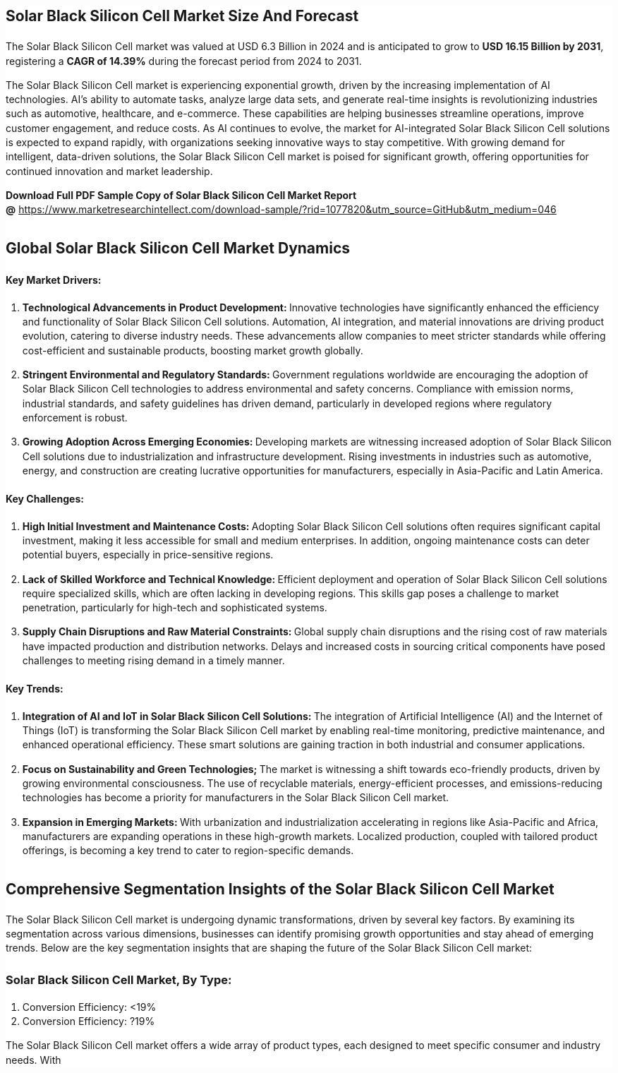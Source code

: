 <h2>Solar Black Silicon Cell Market Size And Forecast</h2><p>The Solar Black Silicon Cell market was valued at USD 6.3 Billion in 2024 and is anticipated to grow to <strong>USD 16.15 Billion by 2031</strong>, registering a <strong>CAGR of 14.39%</strong> during the forecast period from 2024 to 2031.</p><p>The Solar Black Silicon Cell market is experiencing exponential growth, driven by the increasing implementation of AI technologies. AI’s ability to automate tasks, analyze large data sets, and generate real-time insights is revolutionizing industries such as automotive, healthcare, and e-commerce. These capabilities are helping businesses streamline operations, improve customer engagement, and reduce costs. As AI continues to evolve, the market for AI-integrated Solar Black Silicon Cell solutions is expected to expand rapidly, with organizations seeking innovative ways to stay competitive. With growing demand for intelligent, data-driven solutions, the Solar Black Silicon Cell market is poised for significant growth, offering opportunities for continued innovation and market leadership.</p><p><strong>Download Full PDF Sample Copy of Solar Black Silicon Cell Market Report @</strong>&nbsp;<a href="https://www.marketresearchintellect.com/download-sample/?rid=1077820&amp;utm_source=GitHub&amp;utm_medium=046">https://www.marketresearchintellect.com/download-sample/?rid=1077820&amp;utm_source=GitHub&amp;utm_medium=046</a></p><h2>Global Solar Black Silicon Cell Market Dynamics</h2><h4><strong>Key Market Drivers:</strong></h4><ol><li><p><strong>Technological Advancements in Product Development:&nbsp;</strong>Innovative technologies have significantly enhanced the efficiency and functionality of Solar Black Silicon Cell solutions. Automation, AI integration, and material innovations are driving product evolution, catering to diverse industry needs. These advancements allow companies to meet stricter standards while offering cost-efficient and sustainable products, boosting market growth globally.</p></li><li><p><strong>Stringent Environmental and Regulatory Standards:&nbsp;</strong>Government regulations worldwide are encouraging the adoption of Solar Black Silicon Cell technologies to address environmental and safety concerns. Compliance with emission norms, industrial standards, and safety guidelines has driven demand, particularly in developed regions where regulatory enforcement is robust.</p></li><li><p><strong>Growing Adoption Across Emerging Economies:&nbsp;</strong>Developing markets are witnessing increased adoption of Solar Black Silicon Cell solutions due to industrialization and infrastructure development. Rising investments in industries such as automotive, energy, and construction are creating lucrative opportunities for manufacturers, especially in Asia-Pacific and Latin America.</p></li></ol><h4><strong>Key Challenges:</strong></h4><ol><li><p><strong>High Initial Investment and Maintenance Costs:&nbsp;</strong>Adopting Solar Black Silicon Cell solutions often requires significant capital investment, making it less accessible for small and medium enterprises. In addition, ongoing maintenance costs can deter potential buyers, especially in price-sensitive regions.</p></li><li><p><strong>Lack of Skilled Workforce and Technical Knowledge:&nbsp;</strong>Efficient deployment and operation of Solar Black Silicon Cell solutions require specialized skills, which are often lacking in developing regions. This skills gap poses a challenge to market penetration, particularly for high-tech and sophisticated systems.</p></li><li><p><strong>Supply Chain Disruptions and Raw Material Constraints:&nbsp;</strong>Global supply chain disruptions and the rising cost of raw materials have impacted production and distribution networks. Delays and increased costs in sourcing critical components have posed challenges to meeting rising demand in a timely manner.</p></li></ol><h4><strong>Key Trends:</strong></h4><ol><li><p><strong>Integration of AI and IoT in Solar Black Silicon Cell Solutions:&nbsp;</strong>The integration of Artificial Intelligence (AI) and the Internet of Things (IoT) is transforming the Solar Black Silicon Cell market by enabling real-time monitoring, predictive maintenance, and enhanced operational efficiency. These smart solutions are gaining traction in both industrial and consumer applications.</p></li><li><p><strong>Focus on Sustainability and Green Technologies;&nbsp;</strong>The market is witnessing a shift towards eco-friendly products, driven by growing environmental consciousness. The use of recyclable materials, energy-efficient processes, and emissions-reducing technologies has become a priority for manufacturers in the Solar Black Silicon Cell market.</p></li><li><p><strong>Expansion in Emerging Markets:&nbsp;</strong>With urbanization and industrialization accelerating in regions like Asia-Pacific and Africa, manufacturers are expanding operations in these high-growth markets. Localized production, coupled with tailored product offerings, is becoming a key trend to cater to region-specific demands.</p></li></ol><div class="article-main__content" data-test-id="publishing-text-block"><h2>Comprehensive Segmentation Insights of the Solar Black Silicon Cell Market</h2><p>The Solar Black Silicon Cell market is undergoing dynamic transformations, driven by several key factors. By examining its segmentation across various dimensions, businesses can identify promising growth opportunities and stay ahead of emerging trends. Below are the key segmentation insights that are shaping the future of the Solar Black Silicon Cell market:</p><h3><strong>Solar Black Silicon Cell Market, By Type:<br /></strong></h3><ol><li>Conversion Efficiency: <19%<li> Conversion Efficiency: ?19%</li></ol><p>The Solar Black Silicon Cell market offers a wide array of product types, each designed to meet specific consumer and industry needs. With